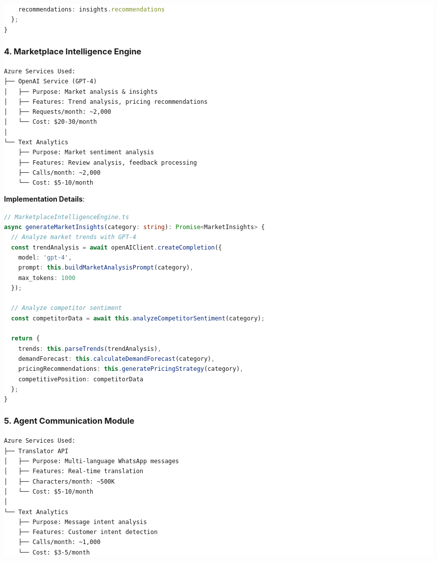 ```typescript
    recommendations: insights.recommendations
  };
}
```

### **4. Marketplace Intelligence Engine**
```
Azure Services Used:
├── OpenAI Service (GPT-4)
│   ├── Purpose: Market analysis & insights
│   ├── Features: Trend analysis, pricing recommendations
│   ├── Requests/month: ~2,000
│   └── Cost: $20-30/month
│
└── Text Analytics
    ├── Purpose: Market sentiment analysis
    ├── Features: Review analysis, feedback processing
    ├── Calls/month: ~2,000
    └── Cost: $5-10/month
```

**Implementation Details**:
```typescript
// MarketplaceIntelligenceEngine.ts
async generateMarketInsights(category: string): Promise<MarketInsights> {
  // Analyze market trends with GPT-4
  const trendAnalysis = await openAIClient.createCompletion({
    model: 'gpt-4',
    prompt: this.buildMarketAnalysisPrompt(category),
    max_tokens: 1000
  });
  
  // Analyze competitor sentiment
  const competitorData = await this.analyzeCompetitorSentiment(category);
  
  return {
    trends: this.parseTrends(trendAnalysis),
    demandForecast: this.calculateDemandForecast(category),
    pricingRecommendations: this.generatePricingStrategy(category),
    competitivePosition: competitorData
  };
}
```

### **5. Agent Communication Module**
```
Azure Services Used:
├── Translator API
│   ├── Purpose: Multi-language WhatsApp messages
│   ├── Features: Real-time translation
│   ├── Characters/month: ~500K
│   └── Cost: $5-10/month
│
└── Text Analytics
    ├── Purpose: Message intent analysis
    ├── Features: Customer intent detection
    ├── Calls/month: ~1,000
    └── Cost: $3-5/month
```

